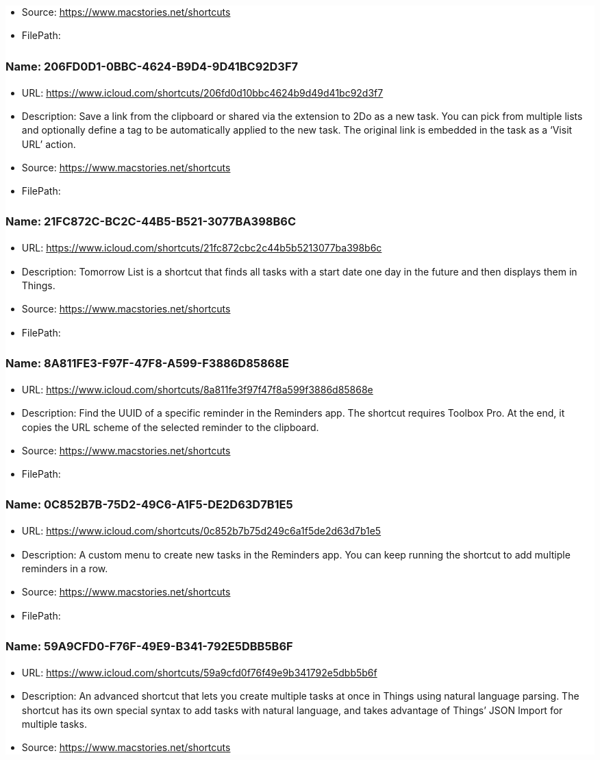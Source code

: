 - Source: https://www.macstories.net/shortcuts

- FilePath: 

### Name: 206FD0D1-0BBC-4624-B9D4-9D41BC92D3F7

- URL: https://www.icloud.com/shortcuts/206fd0d10bbc4624b9d49d41bc92d3f7

- Description: Save a link from the clipboard or shared via the extension to 2Do as a new task. You can pick from multiple lists and optionally define a tag to be automatically applied to the new task. The original link is embedded in the task as a ‘Visit URL’ action.

- Source: https://www.macstories.net/shortcuts

- FilePath: 

### Name: 21FC872C-BC2C-44B5-B521-3077BA398B6C

- URL: https://www.icloud.com/shortcuts/21fc872cbc2c44b5b5213077ba398b6c

- Description: Tomorrow List is a shortcut that finds all tasks with a start date one day in the future and then displays them  in Things.

- Source: https://www.macstories.net/shortcuts

- FilePath: 

### Name: 8A811FE3-F97F-47F8-A599-F3886D85868E

- URL: https://www.icloud.com/shortcuts/8a811fe3f97f47f8a599f3886d85868e

- Description: Find the UUID of a specific reminder in the Reminders app. The shortcut requires Toolbox Pro. At the end, it copies the URL scheme of the selected reminder to the clipboard.

- Source: https://www.macstories.net/shortcuts

- FilePath: 

### Name: 0C852B7B-75D2-49C6-A1F5-DE2D63D7B1E5

- URL: https://www.icloud.com/shortcuts/0c852b7b75d249c6a1f5de2d63d7b1e5

- Description: A custom menu to create new tasks in the Reminders app. You can keep running the shortcut to add multiple reminders in a row.

- Source: https://www.macstories.net/shortcuts

- FilePath: 

### Name: 59A9CFD0-F76F-49E9-B341-792E5DBB5B6F

- URL: https://www.icloud.com/shortcuts/59a9cfd0f76f49e9b341792e5dbb5b6f

- Description: An advanced shortcut that lets you create multiple tasks at once in Things using natural language parsing. The shortcut has its own special syntax to add tasks with natural language, and takes advantage of Things’ JSON Import for multiple tasks.

- Source: https://www.macstories.net/shortcuts

